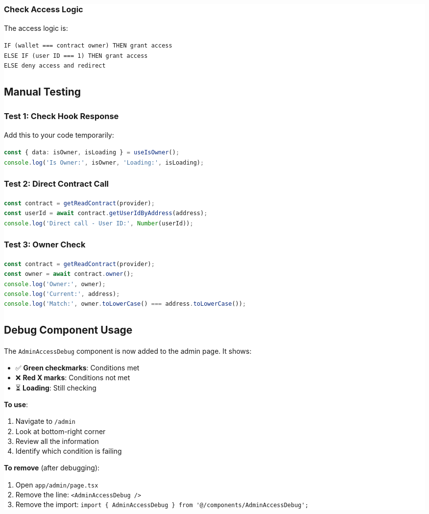 ### Check Access Logic

The access logic is:
```
IF (wallet === contract owner) THEN grant access
ELSE IF (user ID === 1) THEN grant access
ELSE deny access and redirect
```

## Manual Testing

### Test 1: Check Hook Response
Add this to your code temporarily:
```typescript
const { data: isOwner, isLoading } = useIsOwner();
console.log('Is Owner:', isOwner, 'Loading:', isLoading);
```

### Test 2: Direct Contract Call
```typescript
const contract = getReadContract(provider);
const userId = await contract.getUserIdByAddress(address);
console.log('Direct call - User ID:', Number(userId));
```

### Test 3: Owner Check
```typescript
const contract = getReadContract(provider);
const owner = await contract.owner();
console.log('Owner:', owner);
console.log('Current:', address);
console.log('Match:', owner.toLowerCase() === address.toLowerCase());
```

## Debug Component Usage

The `AdminAccessDebug` component is now added to the admin page. It shows:

- ✅ **Green checkmarks**: Conditions met
- ❌ **Red X marks**: Conditions not met
- ⏳ **Loading**: Still checking

**To use**:
1. Navigate to `/admin`
2. Look at bottom-right corner
3. Review all the information
4. Identify which condition is failing

**To remove** (after debugging):
1. Open `app/admin/page.tsx`
2. Remove the line: `<AdminAccessDebug />`
3. Remove the import: `import { AdminAccessDebug } from '@/components/AdminAccessDebug';`
